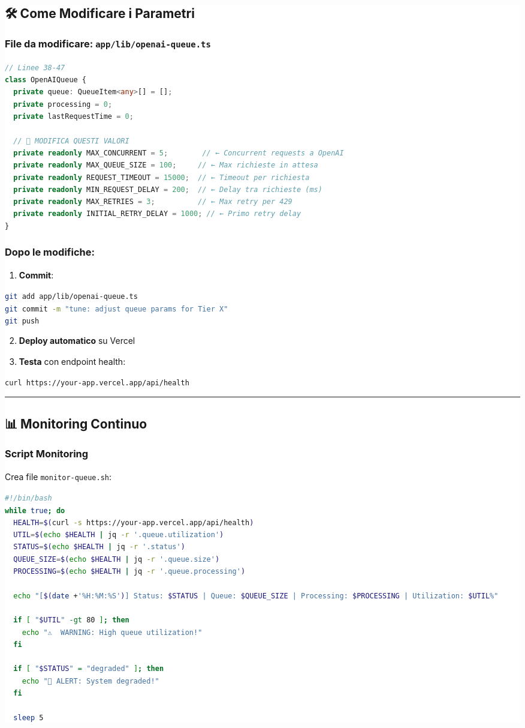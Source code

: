 ## 🛠️ Come Modificare i Parametri

### File da modificare: `app/lib/openai-queue.ts`

```typescript
// Linee 38-47
class OpenAIQueue {
  private queue: QueueItem<any>[] = [];
  private processing = 0;
  private lastRequestTime = 0;

  // 🔧 MODIFICA QUESTI VALORI
  private readonly MAX_CONCURRENT = 5;        // ← Concurrent requests a OpenAI
  private readonly MAX_QUEUE_SIZE = 100;     // ← Max richieste in attesa
  private readonly REQUEST_TIMEOUT = 15000;  // ← Timeout per richiesta
  private readonly MIN_REQUEST_DELAY = 200;  // ← Delay tra richieste (ms)
  private readonly MAX_RETRIES = 3;          // ← Max retry per 429
  private readonly INITIAL_RETRY_DELAY = 1000; // ← Primo retry delay
}
```

### Dopo le modifiche:

1. **Commit**:
```bash
git add app/lib/openai-queue.ts
git commit -m "tune: adjust queue params for Tier X"
git push
```

2. **Deploy automatico** su Vercel

3. **Testa** con endpoint health:
```bash
curl https://your-app.vercel.app/api/health
```

---

## 📊 Monitoring Continuo

### Script Monitoring

Crea file `monitor-queue.sh`:
```bash
#!/bin/bash
while true; do
  HEALTH=$(curl -s https://your-app.vercel.app/api/health)
  UTIL=$(echo $HEALTH | jq -r '.queue.utilization')
  STATUS=$(echo $HEALTH | jq -r '.status')
  QUEUE_SIZE=$(echo $HEALTH | jq -r '.queue.size')
  PROCESSING=$(echo $HEALTH | jq -r '.queue.processing')

  echo "[$(date +'%H:%M:%S')] Status: $STATUS | Queue: $QUEUE_SIZE | Processing: $PROCESSING | Utilization: $UTIL%"

  if [ "$UTIL" -gt 80 ]; then
    echo "⚠️  WARNING: High queue utilization!"
  fi

  if [ "$STATUS" = "degraded" ]; then
    echo "🚨 ALERT: System degraded!"
  fi

  sleep 5
```